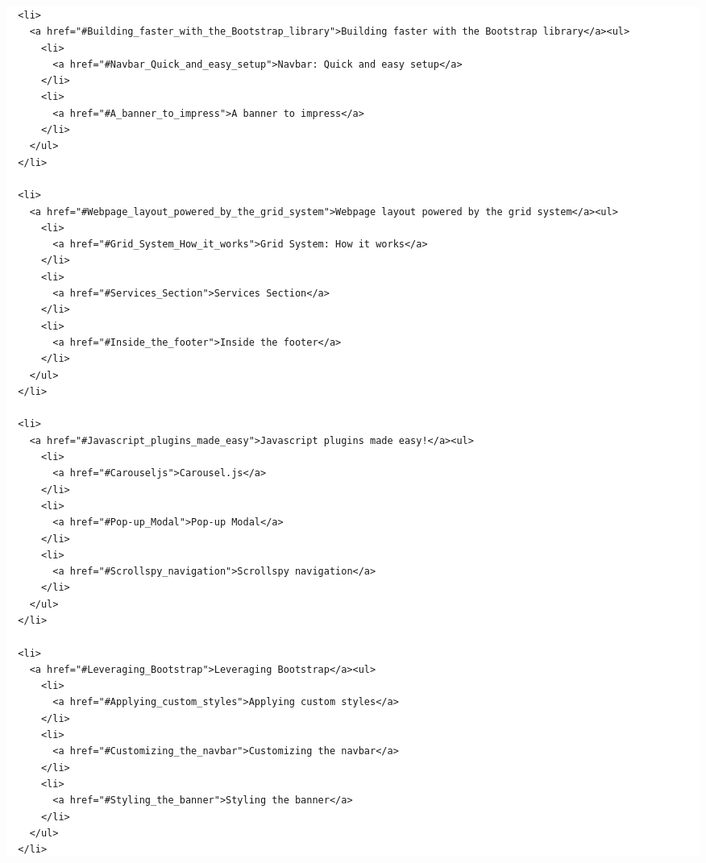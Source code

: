       <li>
        <a href="#Building_faster_with_the_Bootstrap_library">Building faster with the Bootstrap library</a><ul>
          <li>
            <a href="#Navbar_Quick_and_easy_setup">Navbar: Quick and easy setup</a>
          </li>
          <li>
            <a href="#A_banner_to_impress">A banner to impress</a>
          </li>
        </ul>
      </li>
      
      <li>
        <a href="#Webpage_layout_powered_by_the_grid_system">Webpage layout powered by the grid system</a><ul>
          <li>
            <a href="#Grid_System_How_it_works">Grid System: How it works</a>
          </li>
          <li>
            <a href="#Services_Section">Services Section</a>
          </li>
          <li>
            <a href="#Inside_the_footer">Inside the footer</a>
          </li>
        </ul>
      </li>
      
      <li>
        <a href="#Javascript_plugins_made_easy">Javascript plugins made easy!</a><ul>
          <li>
            <a href="#Carouseljs">Carousel.js</a>
          </li>
          <li>
            <a href="#Pop-up_Modal">Pop-up Modal</a>
          </li>
          <li>
            <a href="#Scrollspy_navigation">Scrollspy navigation</a>
          </li>
        </ul>
      </li>
      
      <li>
        <a href="#Leveraging_Bootstrap">Leveraging Bootstrap</a><ul>
          <li>
            <a href="#Applying_custom_styles">Applying custom styles</a>
          </li>
          <li>
            <a href="#Customizing_the_navbar">Customizing the navbar</a>
          </li>
          <li>
            <a href="#Styling_the_banner">Styling the banner</a>
          </li>
        </ul>
      </li>
      